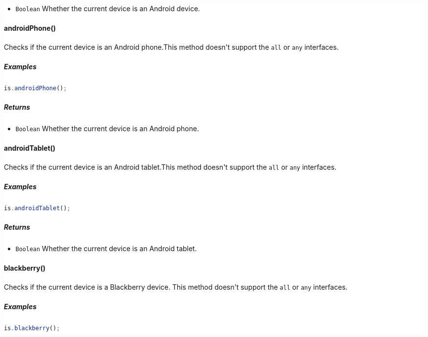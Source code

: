 
- `Boolean`  Whether the current device is an Android device.



#### androidPhone() 

Checks if the current device is an Android phone.This method doesn't
support the `all` or `any` interfaces.






##### Examples

```javascript
is.androidPhone();
```


##### Returns


- `Boolean`  Whether the current device is an Android phone.



#### androidTablet() 

Checks if the current device is an Android tablet.This method doesn't
support the `all` or `any` interfaces.






##### Examples

```javascript
is.androidTablet();
```


##### Returns


- `Boolean`  Whether the current device is an Android tablet.



#### blackberry() 

Checks if the current device is a Blackberry device. This method doesn't
support the `all` or `any` interfaces.






##### Examples

```javascript
is.blackberry();
```
